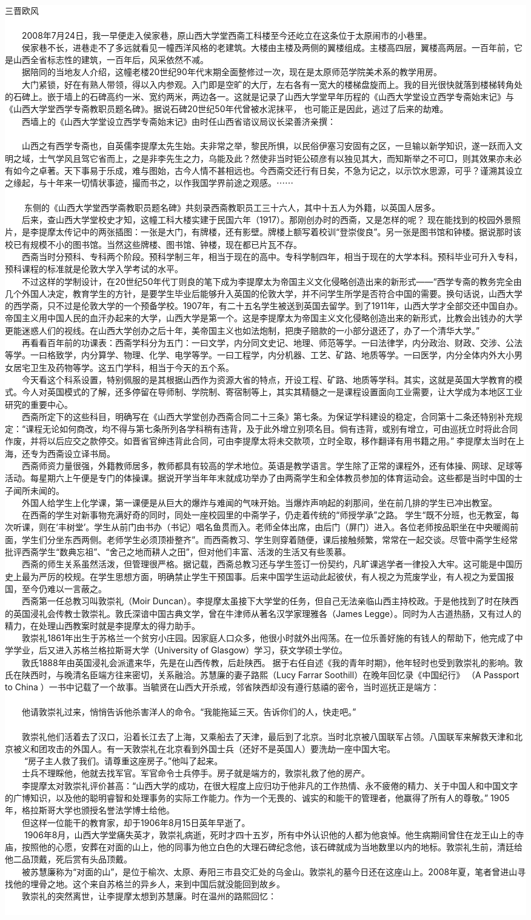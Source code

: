 三晋欧风  
　　　　　　　　　　　　　   
　　2008年7月24日，我一早便走入侯家巷，原山西大学堂西斋工科楼至今还屹立在这条位于太原闹市的小巷里。  
　　侯家巷不长，进巷走不了多远就看见一幢西洋风格的老建筑。大楼由主楼及两侧的翼楼组成。主楼高四层，翼楼高两层。一百年前，它是山西全省标志性的建筑，一百年后，风采依然不减。  
　　据陪同的当地友人介绍，这幢老楼20世纪90年代末期全面整修过一次，现在是太原师范学院美术系的教学用房。   
　　大门紧锁，好在有熟人带领，得以入内参观。入门即是空旷的大厅，左右各有一宽大的楼梯盘旋而上。我的目光很快就落到楼梯转角处的石碑上。嵌于墙上的石碑高约一米、宽约两米，两边各一。这就是记录了山西大学堂早年历程的《山西大学堂设立西学专斋始末记》与《山西大学堂西学专斋教职员题名碑》。据说石碑20世纪50年代曾被水泥抹平， 也可能正是因此，逃过了后来的劫难。  
　　西墙上的《山西大学堂设立西学专斋始末记》由时任山西省谘议局议长梁善济亲撰：  
　　  
　　山西之有西学专斋也，自英儒李提摩太先生始。夫非常之举，黎民所惧，以民俗伊塞习安固有之区，一旦输以新学知识，遂一跃而入文明之域，士气学风且驾它省而上，之是非李先生之力，乌能及此？然使非当时钜公硕彦有以独见其大，而知斯举之不可□，则其效果亦未必有如今之卓著。天下事易于乐成，难与图始，古今人情不甚相远也。今西斋交还行有日矣，不急为记之，以示饮水思源，可乎？谨溯其设立之缘起，与十年来一切情状事迹，撮而书之，以作我国学界前途之观感。⋯⋯  
　　  
　　 东侧的《山西大学堂西学斋教职员题名碑》共刻录西斋教职员工三十六人，其中十五人为外籍，以英国人居多。  
　　后来，查山西大学堂校史才知，这幢工科大楼实建于民国六年（1917）。那刚创办时的西斋，又是怎样的呢？ 现在能找到的校园外景照片，是李提摩太传记中的两张插图：一张是大门，有牌楼，还有影壁。牌楼上额写着校训“登崇俊良”。另一张是图书馆和钟楼。据说那时该校已有规模不小的图书馆。当然这些牌楼、图书馆、钟楼，现在都已片瓦不存。  
　　西斋当时分预科、专科两个阶段。预科学制三年，相当于现在的高中。专科学制四年，相当于现在的大学本科。预科毕业可升入专科，预科课程的标准就是伦敦大学入学考试的水平。  
　　不过这样的学制设计，在20世纪50年代丁则良的笔下成为李提摩太为帝国主义文化侵略创造出来的新形式——“西学专斋的教务完全由几个外国人决定，教育学生的方针，是要学生毕业后能够升入英国的伦敦大学，并不问学生所学是否符合中国的需要。换句话说，山西大学的西学斋，只不过是伦敦大学的一个预备学校。1907年，有二十五名学生被送到英国去留学。到了1911年，山西大学才全部交还中国自办。帝国主义用中国人民的血汗办起来的大学，山西大学是第一个。这是李提摩太为帝国主义文化侵略创造出来的新形式，比教会出钱办的大学更能迷惑人们的视线。在山西大学创办之后十年，美帝国主义也如法炮制，把庚子赔款的一小部分退还了，办了一个清华大学。”  
　　再看看百年前的功课表：西斋学科分为五门：一曰文学，内分同文史记、地理、师范等学。一曰法律学，内分政治、财政、交涉、公法等学。一曰格致学，内分算学、物理、化学、电学等学。一曰工程学，内分机器、工艺、矿路、地质等学。一曰医学，内分全体内外大小男女居宅卫生及药物等学。这五门学科，相当于今天的五个系。  
　　今天看这个科系设置，特别佩服的是其根据山西作为资源大省的特点，开设工程、矿路、地质等学科。其实，这就是英国大学教育的模式。今人对英国模式的了解，还多停留在导师制、学院制、寄宿制等上，其实其精髓之一是课程设置面向工业需要，让大学成为本地区工业研究的重要中心。  
　　西斋所定下的这些科目，明确写在《山西大学堂创办西斋合同二十三条》第七条。为保证学科建设的稳定，合同第十二条还特别补充规定：“课程无论如何商改，均不得与第七条所列各学科稍有违背，及于此外增立别项名目。倘有违背，或别有增立，可由巡抚立时将此合同作废，并将以后应交之款停交。如晋省官绅违背此合同，可由李提摩太将未交款项，立时全取，移作翻译有用书籍之用。” 李提摩太当时在上海，还专为西斋设立译书局。  
　　西斋师资力量很强，外籍教师居多，教师都具有较高的学术地位。英语是教学语言。学生除了正常的课程外，还有体操、网球、足球等活动。每星期六上午便是专门的体操课。据说开学当年年末就成功举办了由两斋学生和全体教员参加的体育运动会。这些都是当时中国的士子闻所未闻的。  
　　外国人给学生上化学课，第一课便是从巨大的爆炸与难闻的气味开始。当爆炸声响起的刹那间，坐在前几排的学生已冲出教室。  
　　在西斋的学生对新事物充满好奇的同时，同处一座校园里的中斋学子，仍走着传统的“师授学承”之路。 学生“既不分班，也无教室，每次听课，则在‘丰树堂’。学生从前门由书办（书记）唱名鱼贯而入。老师全体出席，由后门（屏门）进入。各位老师按品职坐在中央暖阁前面，学生们分坐东西两侧。老师学生必须顶褂整齐”。而西斋教习、学生则穿着随便，课后接触频繁，常常在一起交谈。尽管中斋学生经常批评西斋学生“数典忘祖”、“舍己之地而耕人之田”，但对他们丰富、活泼的生活又有些羡慕。  
　　西斋的师生关系虽然活泼，但管理很严格。据记载，西斋总教习还与学生签订一份契约，凡旷课逃学者一律投入大牢。这可能是中国历史上最为严厉的校规。在学生思想方面，明确禁止学生干预国事。后来中国学生运动此起彼伏，有人视之为荒废学业，有人视之为爱国报国，至今仍难以一言蔽之。  
　　西斋第一任总教习叫敦崇礼（Moir Duncan）。李提摩太虽接下大学堂的任务，但自己无法亲临山西主持校政。于是他找到了时在陕西的英国浸礼会传教士敦崇礼。敦氏深谙中国古典文学，曾在牛津师从著名汉学家理雅各（James Legge）。同时为人古道热肠，又有过人的精力，在处理山西教案时就是李提摩太的得力助手。  
　　敦崇礼1861年出生于苏格兰一个贫穷小庄园。因家庭人口众多，他很小时就外出闯荡。在一位乐善好施的有钱人的帮助下，他完成了中学学业，后又进入苏格兰格拉斯哥大学（University of Glasgow）学习，获文学硕士学位。  
　　敦氏1888年由英国浸礼会派遣来华，先是在山西传教，后赴陕西。 据于右任自述《我的青年时期》，他年轻时也受到敦崇礼的影响。敦氏在陕西时，与晚清名臣端方往来密切，关系融洽。苏慧廉的妻子路熙（Lucy Farrar Soothill）在晚年回忆录《中国纪行》 （A Passport to China ）一书中记载了一个故事。当毓贤在山西大开杀戒，邻省陕西却没有遵行慈禧的密令，当时巡抚正是端方：  
　　  
　　他请敦崇礼过来，悄悄告诉他杀害洋人的命令。“我能拖延三天。告诉你们的人，快走吧。”  
　　  
　　敦崇礼他们活着去了汉口，沿着长江去了上海，又乘船去了天津，最后到了北京。当时北京被八国联军占领。八国联军来解救天津和北京被义和团攻击的外国人。有一天敦崇礼在北京看到外国士兵（还好不是英国人）要洗劫一座中国大宅。  
　　 “房子主人救了我们。请尊重这座房子。”他叫了起来。   
　　士兵不理睬他，他就去找军官。军官命令士兵停手。房子就是端方的，敦崇礼救了他的房产。  
　　李提摩太对敦崇礼评价甚高：“山西大学的成功，在很大程度上应归功于他非凡的工作热情、永不疲倦的精力、关于中国人和中国文字的广博知识，以及他的聪明睿智和处理事务的实际工作能力。作为一个无畏的、诚实的和能干的管理者，他赢得了所有人的尊敬。” 1905年，格拉斯哥大学也颁授名誉法学博士给他。  
　　但这样一位能干的教育家，却于1906年8月15日英年早逝了。  
　　 1906年8月，山西大学堂痛失英才，敦崇礼病逝，死时才四十五岁，所有中外认识他的人都为他哀悼。他生病期间曾住在龙王山上的寺庙，按照他的心愿，安葬在对面的山上，他的同事为他立白色的大理石碑纪念他，该石碑就成为当地数里以内的地标。敦崇礼生前，清廷给他二品顶戴，死后赏有头品顶戴。  
　　被苏慧廉称为“对面的山”，是位于榆次、太原、寿阳三市县交汇处的乌金山。敦崇礼的墓今日还在这座山上。2008年夏，笔者曾进山寻找他的埋骨之地。这个来自苏格兰的异乡人，来到中国后就没能回到故乡。  
　　敦崇礼的突然离世，让李提摩太想到苏慧廉。时在温州的路熙回忆：  
　　  
